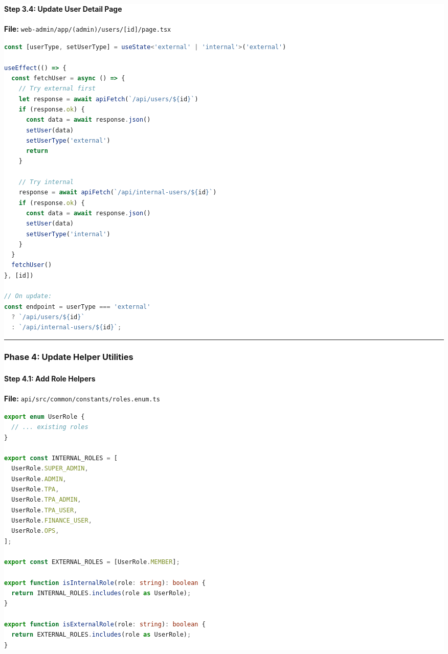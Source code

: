 #### Step 3.4: Update User Detail Page
**File:** `web-admin/app/(admin)/users/[id]/page.tsx`

```typescript
const [userType, setUserType] = useState<'external' | 'internal'>('external')

useEffect(() => {
  const fetchUser = async () => {
    // Try external first
    let response = await apiFetch(`/api/users/${id}`)
    if (response.ok) {
      const data = await response.json()
      setUser(data)
      setUserType('external')
      return
    }

    // Try internal
    response = await apiFetch(`/api/internal-users/${id}`)
    if (response.ok) {
      const data = await response.json()
      setUser(data)
      setUserType('internal')
    }
  }
  fetchUser()
}, [id])

// On update:
const endpoint = userType === 'external'
  ? `/api/users/${id}`
  : `/api/internal-users/${id}`;
```

---

### Phase 4: Update Helper Utilities

#### Step 4.1: Add Role Helpers
**File:** `api/src/common/constants/roles.enum.ts`

```typescript
export enum UserRole {
  // ... existing roles
}

export const INTERNAL_ROLES = [
  UserRole.SUPER_ADMIN,
  UserRole.ADMIN,
  UserRole.TPA,
  UserRole.TPA_ADMIN,
  UserRole.TPA_USER,
  UserRole.FINANCE_USER,
  UserRole.OPS,
];

export const EXTERNAL_ROLES = [UserRole.MEMBER];

export function isInternalRole(role: string): boolean {
  return INTERNAL_ROLES.includes(role as UserRole);
}

export function isExternalRole(role: string): boolean {
  return EXTERNAL_ROLES.includes(role as UserRole);
}
```